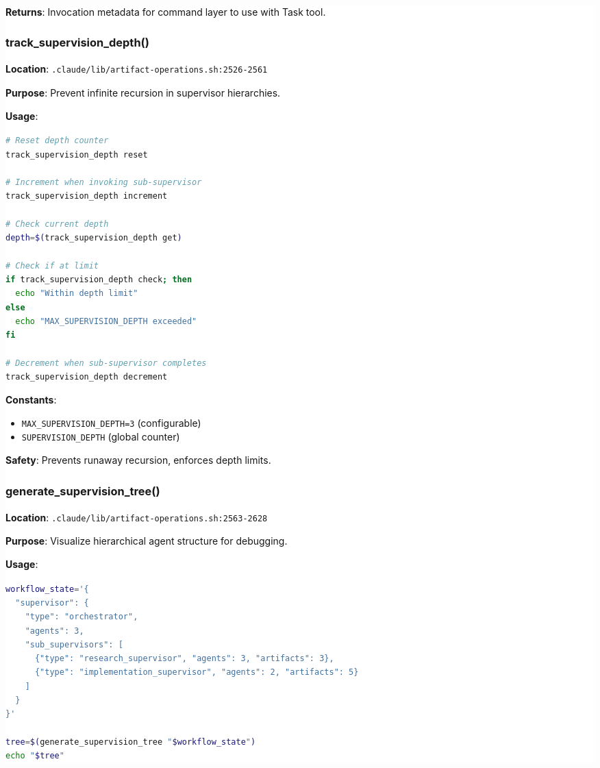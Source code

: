 **Returns**: Invocation metadata for command layer to use with Task tool.

### track_supervision_depth()

**Location**: `.claude/lib/artifact-operations.sh:2526-2561`

**Purpose**: Prevent infinite recursion in supervisor hierarchies.

**Usage**:
```bash
# Reset depth counter
track_supervision_depth reset

# Increment when invoking sub-supervisor
track_supervision_depth increment

# Check current depth
depth=$(track_supervision_depth get)

# Check if at limit
if track_supervision_depth check; then
  echo "Within depth limit"
else
  echo "MAX_SUPERVISION_DEPTH exceeded"
fi

# Decrement when sub-supervisor completes
track_supervision_depth decrement
```

**Constants**:
- `MAX_SUPERVISION_DEPTH=3` (configurable)
- `SUPERVISION_DEPTH` (global counter)

**Safety**: Prevents runaway recursion, enforces depth limits.

### generate_supervision_tree()

**Location**: `.claude/lib/artifact-operations.sh:2563-2628`

**Purpose**: Visualize hierarchical agent structure for debugging.

**Usage**:
```bash
workflow_state='{
  "supervisor": {
    "type": "orchestrator",
    "agents": 3,
    "sub_supervisors": [
      {"type": "research_supervisor", "agents": 3, "artifacts": 3},
      {"type": "implementation_supervisor", "agents": 2, "artifacts": 5}
    ]
  }
}'

tree=$(generate_supervision_tree "$workflow_state")
echo "$tree"
```
